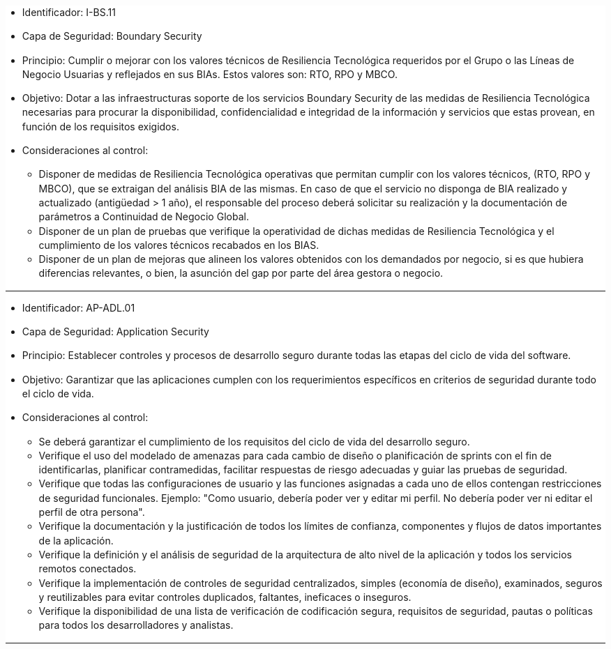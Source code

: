 - Identificador: I-BS.11

- Capa de Seguridad: Boundary Security

- Principio: Cumplir o mejorar con los valores técnicos de Resiliencia Tecnológica requeridos por el Grupo o las Líneas de Negocio Usuarias y reflejados en sus BIAs. Estos valores son: RTO, RPO y MBCO.

- Objetivo: Dotar a las infraestructuras soporte de los servicios Boundary Security de las medidas de Resiliencia Tecnológica necesarias para procurar la disponibilidad, confidencialidad e integridad de la información y servicios que estas provean, en función de los requisitos exigidos.

- Consideraciones al control:
    - Disponer de medidas de Resiliencia Tecnológica operativas que permitan cumplir con los valores técnicos, (RTO, RPO y MBCO), que se extraigan del análisis BIA de las mismas. En caso de que el servicio no disponga de BIA realizado y actualizado (antigüedad > 1 año), el responsable del proceso deberá solicitar su realización y la documentación de parámetros a Continuidad de Negocio Global.
    - Disponer de un plan de pruebas que verifique la operatividad de dichas medidas de Resiliencia Tecnológica y el cumplimiento de los valores técnicos recabados en los BIAS.
    - Disponer de un plan de mejoras que alineen los valores obtenidos con los demandados por negocio, si es que hubiera diferencias relevantes, o bien, la asunción del gap por parte del área gestora o negocio.



---


- Identificador: AP-ADL.01

- Capa de Seguridad: Application Security

- Principio: Establecer controles y procesos de desarrollo seguro durante todas las etapas del ciclo de vida del software.

- Objetivo: Garantizar que las aplicaciones cumplen con los requerimientos específicos en criterios de seguridad durante todo el ciclo de vida.

- Consideraciones al control:
    - Se deberá garantizar el cumplimiento de los requisitos del ciclo de vida del desarrollo seguro.
    - Verifique el uso del modelado de amenazas para cada cambio de diseño o planificación de sprints con el fin de identificarlas, planificar contramedidas, facilitar respuestas de riesgo adecuadas y guiar las pruebas de seguridad.
    - Verifique que todas las configuraciones de usuario y las funciones asignadas a cada uno de ellos contengan restricciones de seguridad funcionales. Ejemplo: "Como usuario, debería poder ver y editar mi perfil. No debería poder ver ni editar el perfil de otra persona".
    - Verifique la documentación y la justificación de todos los límites de confianza, componentes y flujos de datos importantes de la aplicación.
    - Verifique la definición y el análisis de seguridad de la arquitectura de alto nivel de la aplicación y todos los servicios remotos conectados.
    - Verifique la implementación de controles de seguridad centralizados, simples (economía de diseño), examinados, seguros y reutilizables para evitar controles duplicados, faltantes, ineficaces o inseguros.
    - Verifique la disponibilidad de una lista de verificación de codificación segura, requisitos de seguridad, pautas o políticas para todos los desarrolladores y analistas.


---
